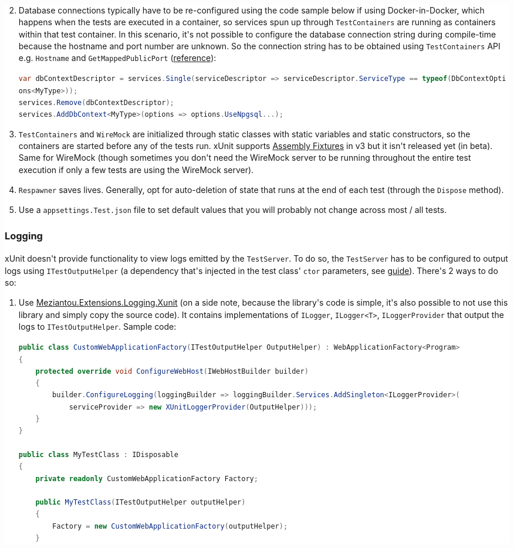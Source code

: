 2. Database connections typically have to be re-configured using the code sample below if using Docker-in-Docker, which happens when the tests are executed in a container, so services spun up through `TestContainers` are running as containers within that test container. In this scenario, it's not possible to configure the database connection string during compile-time because the hostname and port number are unknown. So the connection string has to be obtained using `TestContainers` API e.g. `Hostname` and `GetMappedPublicPort` ([reference](https://dotnet.testcontainers.org/api/best_practices/)):

    ```csharp
    var dbContextDescriptor = services.Single(serviceDescriptor => serviceDescriptor.ServiceType == typeof(DbContextOptions<MyType>));
    services.Remove(dbContextDescriptor);
    services.AddDbContext<MyType>(options => options.UseNpgsql...);
    ```

3. `TestContainers` and `WireMock` are initialized through static classes with static variables and static constructors, so the containers are started before any of the tests run. xUnit supports [Assembly Fixtures](https://xunit.net/docs/shared-context) in v3 but it isn't released yet (in beta). Same for WireMock (though sometimes you don't need the WireMock server to be running throughout the entire test execution if only a few tests are using the WireMock server).

4. `Respawner` saves lives. Generally, opt for auto-deletion of state that runs at the end of each test (through the `Dispose` method).

5. Use a `appsettings.Test.json` file to set default values that you will probably not change across most / all tests.

### Logging

xUnit doesn't provide functionality to view logs emitted by the `TestServer`. To do so, the `TestServer` has to be configured to output logs using `ITestOutputHelper` (a dependency that's injected in the test class' `ctor` parameters, see [guide](https://xunit.net/docs/capturing-output)). There's 2 ways to do so:

1. Use [Meziantou.Extensions.Logging.Xunit](https://www.meziantou.net/how-to-get-asp-net-core-logs-in-the-output-of-xunit-tests.htm) (on a side note, because the library's code is simple, it's also possible to not use this library and simply copy the source code). It contains implementations of `ILogger`, `ILogger<T>`, `ILoggerProvider` that output the logs to `ITestOutputHelper`. Sample code:

    ```csharp
    public class CustomWebApplicationFactory(ITestOutputHelper OutputHelper) : WebApplicationFactory<Program>
    {
        protected override void ConfigureWebHost(IWebHostBuilder builder)
        {
            builder.ConfigureLogging(loggingBuilder => loggingBuilder.Services.AddSingleton<ILoggerProvider>(
                serviceProvider => new XUnitLoggerProvider(OutputHelper)));
        }
    }

    public class MyTestClass : IDisposable
    {
        private readonly CustomWebApplicationFactory Factory;

        public MyTestClass(ITestOutputHelper outputHelper)
        {
            Factory = new CustomWebApplicationFactory(outputHelper);
        }
